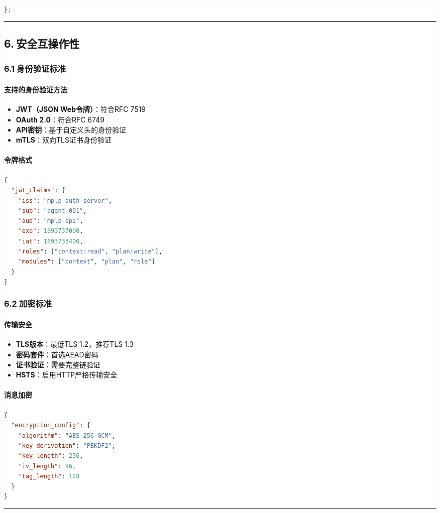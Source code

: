 ```javascript
};
```

---

## 6. 安全互操作性

### 6.1 **身份验证标准**

#### **支持的身份验证方法**
- **JWT（JSON Web令牌）**：符合RFC 7519
- **OAuth 2.0**：符合RFC 6749
- **API密钥**：基于自定义头的身份验证
- **mTLS**：双向TLS证书身份验证

#### **令牌格式**
```json
{
  "jwt_claims": {
    "iss": "mplp-auth-server",
    "sub": "agent-001",
    "aud": "mplp-api",
    "exp": 1693737000,
    "iat": 1693733400,
    "roles": ["context:read", "plan:write"],
    "modules": ["context", "plan", "role"]
  }
}
```

### 6.2 **加密标准**

#### **传输安全**
- **TLS版本**：最低TLS 1.2，推荐TLS 1.3
- **密码套件**：首选AEAD密码
- **证书验证**：需要完整链验证
- **HSTS**：启用HTTP严格传输安全

#### **消息加密**
```json
{
  "encryption_config": {
    "algorithm": "AES-256-GCM",
    "key_derivation": "PBKDF2",
    "key_length": 256,
    "iv_length": 96,
    "tag_length": 128
  }
}
```

---